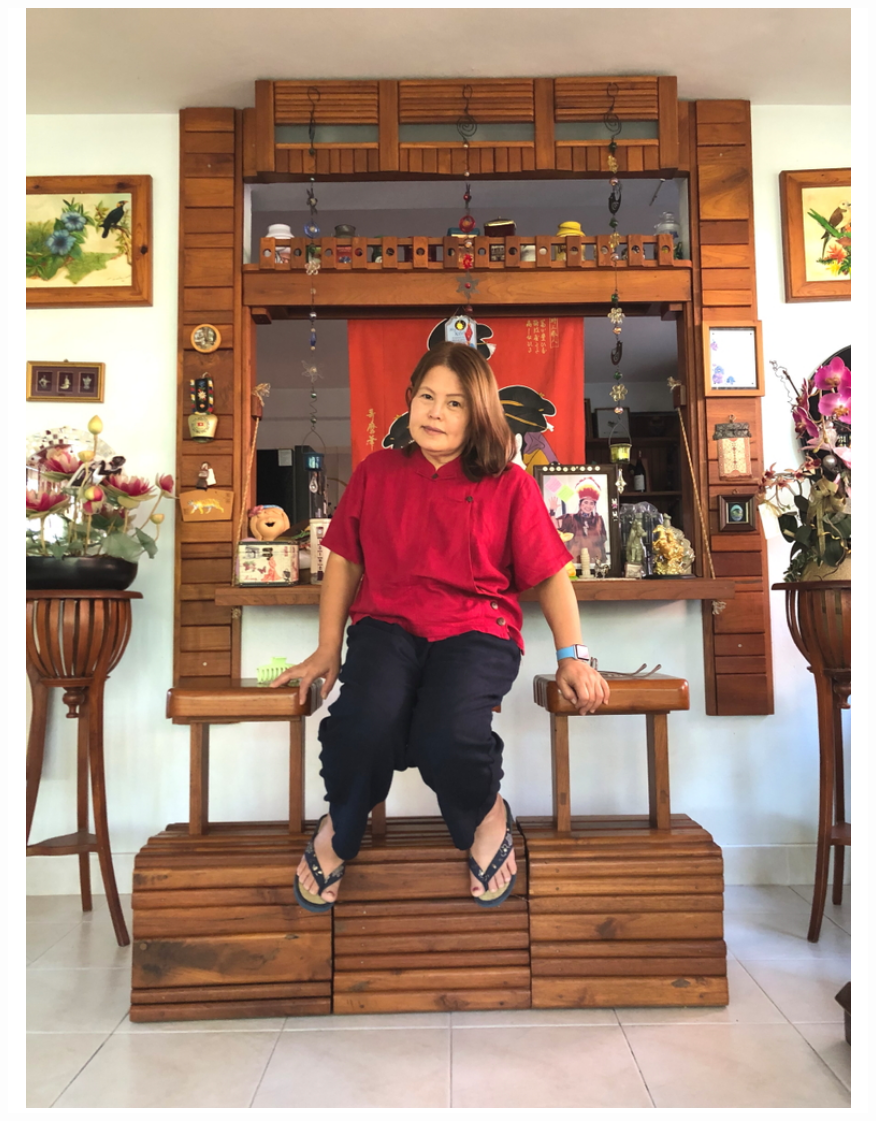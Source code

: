 <a href="20231231_002.JPG" data-lightbox="abc"><img src="20231231_002.JPG" alt="サンプル画像" width="900" /></a>